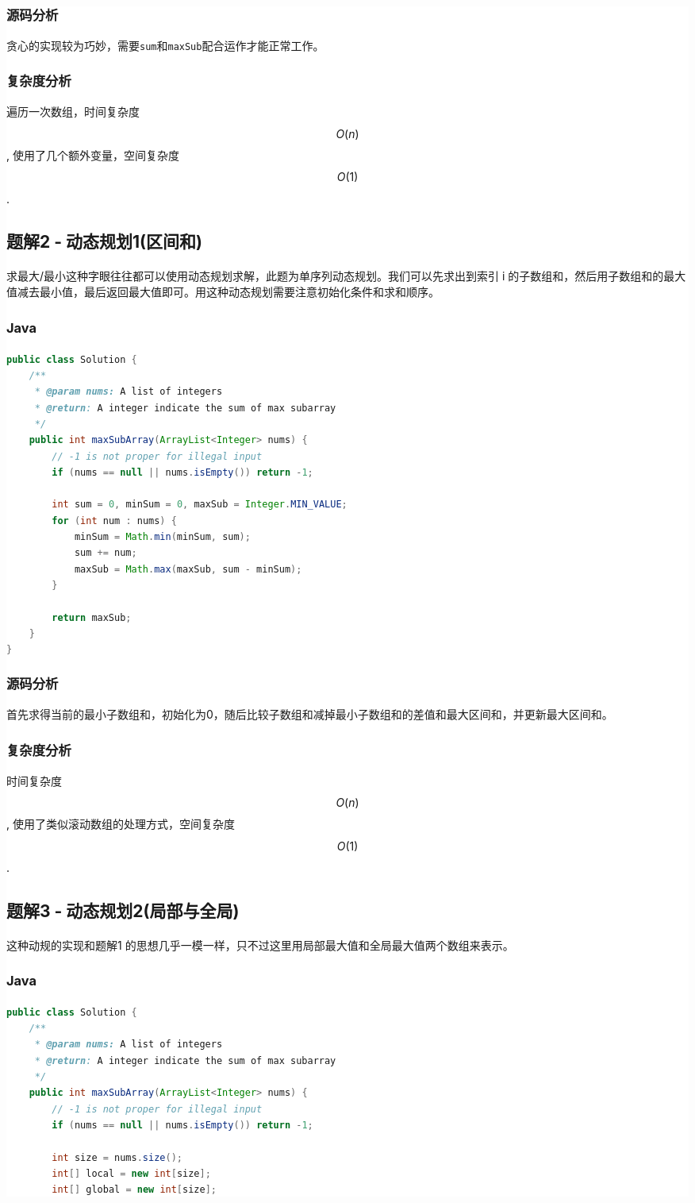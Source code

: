 ### 源码分析

贪心的实现较为巧妙，需要`sum`和`maxSub`配合运作才能正常工作。

### 复杂度分析

遍历一次数组，时间复杂度 $$O(n)$$, 使用了几个额外变量，空间复杂度 $$O(1)$$.

## 题解2 - 动态规划1(区间和)

求最大/最小这种字眼往往都可以使用动态规划求解，此题为单序列动态规划。我们可以先求出到索引 i 的子数组和，然后用子数组和的最大值减去最小值，最后返回最大值即可。用这种动态规划需要注意初始化条件和求和顺序。

### Java

```java
public class Solution {
    /**
     * @param nums: A list of integers
     * @return: A integer indicate the sum of max subarray
     */
    public int maxSubArray(ArrayList<Integer> nums) {
        // -1 is not proper for illegal input
        if (nums == null || nums.isEmpty()) return -1;

        int sum = 0, minSum = 0, maxSub = Integer.MIN_VALUE;
        for (int num : nums) {
            minSum = Math.min(minSum, sum);
            sum += num;
            maxSub = Math.max(maxSub, sum - minSum);
        }

        return maxSub;
    }
}
```

### 源码分析

首先求得当前的最小子数组和，初始化为0，随后比较子数组和减掉最小子数组和的差值和最大区间和，并更新最大区间和。

### 复杂度分析

时间复杂度 $$O(n)$$, 使用了类似滚动数组的处理方式，空间复杂度 $$O(1)$$.

## 题解3 - 动态规划2(局部与全局)

这种动规的实现和题解1 的思想几乎一模一样，只不过这里用局部最大值和全局最大值两个数组来表示。

### Java

```java
public class Solution {
    /**
     * @param nums: A list of integers
     * @return: A integer indicate the sum of max subarray
     */
    public int maxSubArray(ArrayList<Integer> nums) {
        // -1 is not proper for illegal input
        if (nums == null || nums.isEmpty()) return -1;

        int size = nums.size();
        int[] local = new int[size];
        int[] global = new int[size];
```
